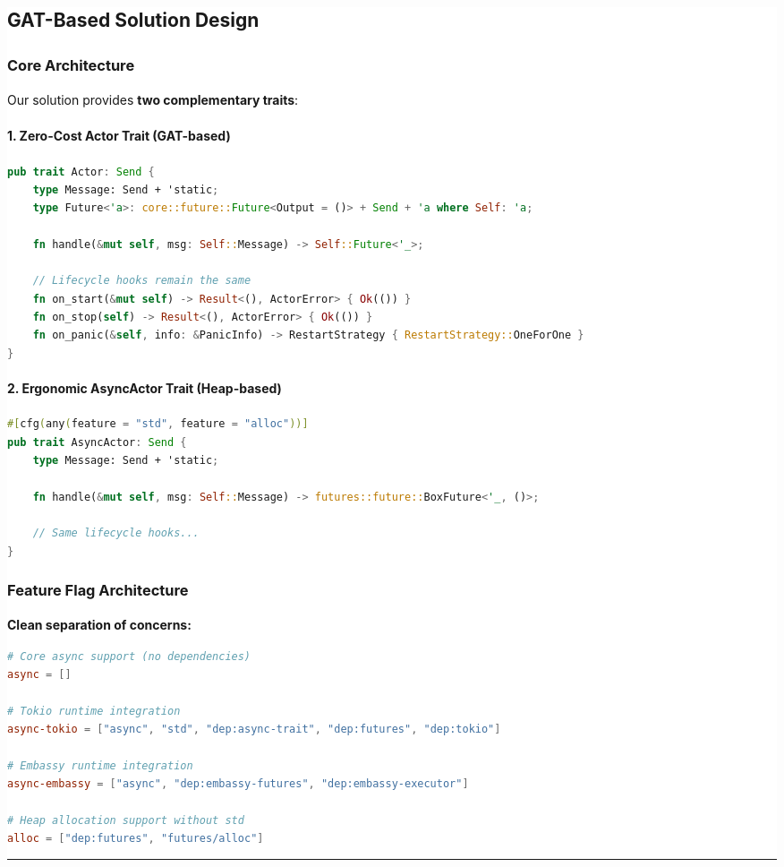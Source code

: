 
## GAT-Based Solution Design

### Core Architecture

Our solution provides **two complementary traits**:

#### 1. Zero-Cost Actor Trait (GAT-based)
```rust
pub trait Actor: Send {
    type Message: Send + 'static;
    type Future<'a>: core::future::Future<Output = ()> + Send + 'a where Self: 'a;
    
    fn handle(&mut self, msg: Self::Message) -> Self::Future<'_>;
    
    // Lifecycle hooks remain the same
    fn on_start(&mut self) -> Result<(), ActorError> { Ok(()) }
    fn on_stop(self) -> Result<(), ActorError> { Ok(()) }
    fn on_panic(&self, info: &PanicInfo) -> RestartStrategy { RestartStrategy::OneForOne }
}
```

#### 2. Ergonomic AsyncActor Trait (Heap-based)
```rust
#[cfg(any(feature = "std", feature = "alloc"))]
pub trait AsyncActor: Send {
    type Message: Send + 'static;
    
    fn handle(&mut self, msg: Self::Message) -> futures::future::BoxFuture<'_, ()>;
    
    // Same lifecycle hooks...
}
```

### Feature Flag Architecture

**Clean separation of concerns:**
```toml
# Core async support (no dependencies)
async = []

# Tokio runtime integration
async-tokio = ["async", "std", "dep:async-trait", "dep:futures", "dep:tokio"]

# Embassy runtime integration  
async-embassy = ["async", "dep:embassy-futures", "dep:embassy-executor"]

# Heap allocation support without std
alloc = ["dep:futures", "futures/alloc"]
```

---
